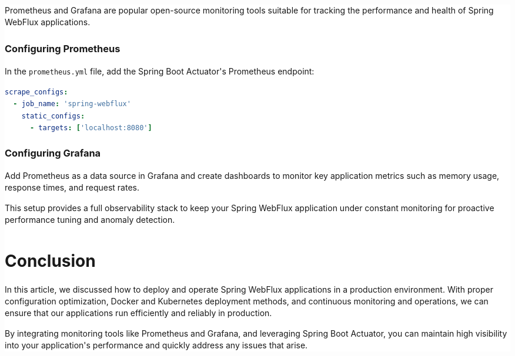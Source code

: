 Prometheus and Grafana are popular open-source monitoring tools suitable for tracking the performance and health of Spring WebFlux applications.

### Configuring Prometheus

In the `prometheus.yml` file, add the Spring Boot Actuator's Prometheus endpoint:

```yaml
scrape_configs:
  - job_name: 'spring-webflux'
    static_configs:
      - targets: ['localhost:8080']
```

### Configuring Grafana

Add Prometheus as a data source in Grafana and create dashboards to monitor key application metrics such as memory usage, response times, and request rates.

This setup provides a full observability stack to keep your Spring WebFlux application under constant monitoring for proactive performance tuning and anomaly detection.

<a name="conclusion"></a>
# Conclusion

In this article, we discussed how to deploy and operate Spring WebFlux applications in a production environment. With proper configuration optimization, Docker and Kubernetes deployment methods, and continuous monitoring and operations, we can ensure that our applications run efficiently and reliably in production.

By integrating monitoring tools like Prometheus and Grafana, and leveraging Spring Boot Actuator, you can maintain high visibility into your application's performance and quickly address any issues that arise.